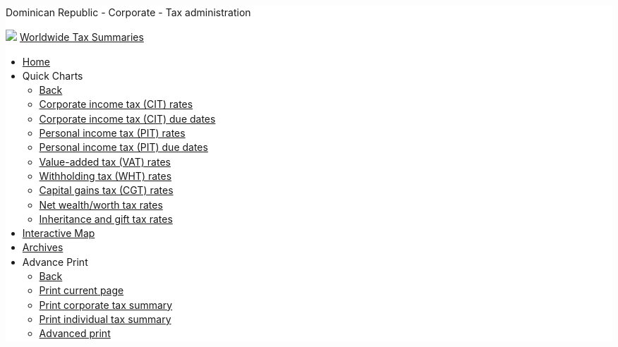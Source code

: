 








Dominican Republic - Corporate - Tax administration










































[![](-/media/world-wide-tax-summaries/dev/new-pwclogo.ashx%3Frev=857d31d9188a45cb89c2a139fca9bbc2&revision=857d31d9-188a-45cb-89c2-a139fca9bbc2&hash=185803B13B63A76ED59B9489B23256389302FCC5)](index.html)
[Worldwide Tax Summaries](index.html)

* [Home](index.html)
* Quick Charts
  + [Back](dominican-republic%3FtopicTypeId=c3980974-40d6-4ba4-8a3e-eba74cf5f5b9.html#)
  + [Corporate income tax (CIT) rates](quick-charts/corporate-income-tax-cit-rates.html)
  + [Corporate income tax (CIT) due dates](quick-charts/corporate-income-tax-cit-due-dates.html)
  + [Personal income tax (PIT) rates](quick-charts/personal-income-tax-pit-rates.html)
  + [Personal income tax (PIT) due dates](quick-charts/personal-income-tax-pit-due-dates.html)
  + [Value-added tax (VAT) rates](quick-charts/value-added-tax-vat-rates.html)
  + [Withholding tax (WHT) rates](quick-charts/withholding-tax-wht-rates.html)
  + [Capital gains tax (CGT) rates](quick-charts/capital-gains-tax-cgt-rates.html)
  + [Net wealth/worth tax rates](quick-charts/net-wealth-worth-tax-rates.html)
  + [Inheritance and gift tax rates](quick-charts/inheritance-and-gift-tax-rates.html)
* [Interactive Map](interactive-map.html)
* [Archives](archives.html)
* Advance Print
  + [Back](dominican-republic%3FtopicTypeId=c3980974-40d6-4ba4-8a3e-eba74cf5f5b9.html#)
  + [Print current page](dominican-republic%3FtopicTypeId=c3980974-40d6-4ba4-8a3e-eba74cf5f5b9.html#)
  + [Print corporate tax summary](dominican-republic%3FtopicTypeId=c3980974-40d6-4ba4-8a3e-eba74cf5f5b9.html#)
  + [Print individual tax summary](dominican-republic%3FtopicTypeId=c3980974-40d6-4ba4-8a3e-eba74cf5f5b9.html#)
  + [Advanced print](dominican-republic%3FtopicTypeId=c3980974-40d6-4ba4-8a3e-eba74cf5f5b9.html#)
